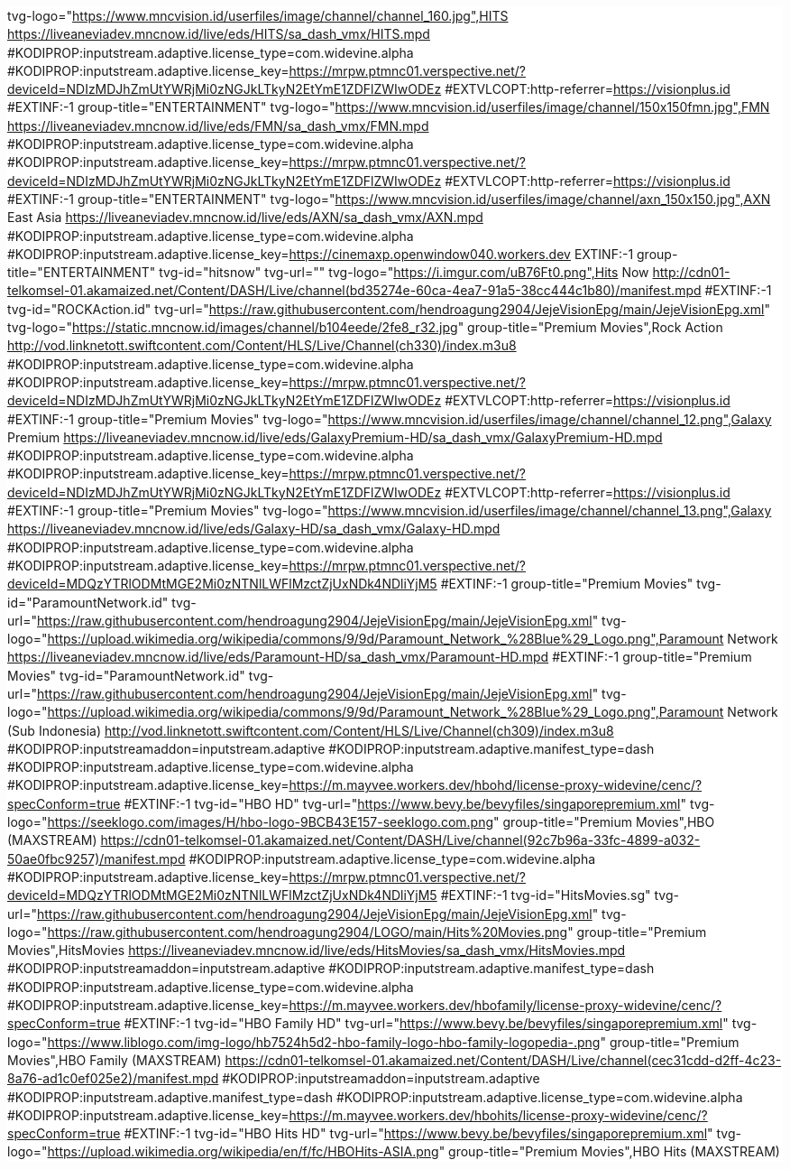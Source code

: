 tvg-logo="https://www.mncvision.id/userfiles/image/channel/channel_160.jpg",HITS https://liveaneviadev.mncnow.id/live/eds/HITS/sa_dash_vmx/HITS.mpd #KODIPROP:inputstream.adaptive.license_type=com.widevine.alpha #KODIPROP:inputstream.adaptive.license_key=https://mrpw.ptmnc01.verspective.net/?deviceId=NDIzMDJhZmUtYWRjMi0zNGJkLTkyN2EtYmE1ZDFlZWIwODEz #EXTVLCOPT:http-referrer=https://visionplus.id #EXTINF:-1 group-title="ENTERTAINMENT" tvg-logo="https://www.mncvision.id/userfiles/image/channel/150x150fmn.jpg",FMN https://liveaneviadev.mncnow.id/live/eds/FMN/sa_dash_vmx/FMN.mpd #KODIPROP:inputstream.adaptive.license_type=com.widevine.alpha #KODIPROP:inputstream.adaptive.license_key=https://mrpw.ptmnc01.verspective.net/?deviceId=NDIzMDJhZmUtYWRjMi0zNGJkLTkyN2EtYmE1ZDFlZWIwODEz #EXTVLCOPT:http-referrer=https://visionplus.id #EXTINF:-1 group-title="ENTERTAINMENT" tvg-logo="https://www.mncvision.id/userfiles/image/channel/axn_150x150.jpg",AXN East Asia https://liveaneviadev.mncnow.id/live/eds/AXN/sa_dash_vmx/AXN.mpd #KODIPROP:inputstream.adaptive.license_type=com.widevine.alpha #KODIPROP:inputstream.adaptive.license_key=https://cinemaxp.openwindow040.workers.dev EXTINF:-1 group-title="ENTERTAINMENT" tvg-id="hitsnow" tvg-url="" tvg-logo="https://i.imgur.com/uB76Ft0.png",Hits Now http://cdn01-telkomsel-01.akamaized.net/Content/DASH/Live/channel(bd35274e-60ca-4ea7-91a5-38cc444c1b80)/manifest.mpd #EXTINF:-1 tvg-id="ROCKAction.id" tvg-url="https://raw.githubusercontent.com/hendroagung2904/JejeVisionEpg/main/JejeVisionEpg.xml" tvg-logo="https://static.mncnow.id/images/channel/b104eede/2fe8_r32.jpg" group-title="Premium Movies",Rock Action http://vod.linknetott.swiftcontent.com/Content/HLS/Live/Channel(ch330)/index.m3u8 #KODIPROP:inputstream.adaptive.license_type=com.widevine.alpha #KODIPROP:inputstream.adaptive.license_key=https://mrpw.ptmnc01.verspective.net/?deviceId=NDIzMDJhZmUtYWRjMi0zNGJkLTkyN2EtYmE1ZDFlZWIwODEz #EXTVLCOPT:http-referrer=https://visionplus.id #EXTINF:-1 group-title="Premium Movies" tvg-logo="https://www.mncvision.id/userfiles/image/channel/channel_12.png",Galaxy Premium https://liveaneviadev.mncnow.id/live/eds/GalaxyPremium-HD/sa_dash_vmx/GalaxyPremium-HD.mpd #KODIPROP:inputstream.adaptive.license_type=com.widevine.alpha #KODIPROP:inputstream.adaptive.license_key=https://mrpw.ptmnc01.verspective.net/?deviceId=NDIzMDJhZmUtYWRjMi0zNGJkLTkyN2EtYmE1ZDFlZWIwODEz #EXTVLCOPT:http-referrer=https://visionplus.id #EXTINF:-1 group-title="Premium Movies" tvg-logo="https://www.mncvision.id/userfiles/image/channel/channel_13.png",Galaxy https://liveaneviadev.mncnow.id/live/eds/Galaxy-HD/sa_dash_vmx/Galaxy-HD.mpd #KODIPROP:inputstream.adaptive.license_type=com.widevine.alpha #KODIPROP:inputstream.adaptive.license_key=https://mrpw.ptmnc01.verspective.net/?deviceId=MDQzYTRlODMtMGE2Mi0zNTNlLWFlMzctZjUxNDk4NDliYjM5 #EXTINF:-1 group-title="Premium Movies" tvg-id="ParamountNetwork.id" tvg-url="https://raw.githubusercontent.com/hendroagung2904/JejeVisionEpg/main/JejeVisionEpg.xml" tvg-logo="https://upload.wikimedia.org/wikipedia/commons/9/9d/Paramount_Network_%28Blue%29_Logo.png",Paramount Network https://liveaneviadev.mncnow.id/live/eds/Paramount-HD/sa_dash_vmx/Paramount-HD.mpd #EXTINF:-1 group-title="Premium Movies" tvg-id="ParamountNetwork.id" tvg-url="https://raw.githubusercontent.com/hendroagung2904/JejeVisionEpg/main/JejeVisionEpg.xml" tvg-logo="https://upload.wikimedia.org/wikipedia/commons/9/9d/Paramount_Network_%28Blue%29_Logo.png",Paramount Network (Sub Indonesia) http://vod.linknetott.swiftcontent.com/Content/HLS/Live/Channel(ch309)/index.m3u8 #KODIPROP:inputstreamaddon=inputstream.adaptive #KODIPROP:inputstream.adaptive.manifest_type=dash #KODIPROP:inputstream.adaptive.license_type=com.widevine.alpha #KODIPROP:inputstream.adaptive.license_key=https://m.mayvee.workers.dev/hbohd/license-proxy-widevine/cenc/?specConform=true #EXTINF:-1 tvg-id="HBO HD" tvg-url="https://www.bevy.be/bevyfiles/singaporepremium.xml" tvg-logo="https://seeklogo.com/images/H/hbo-logo-9BCB43E157-seeklogo.com.png" group-title="Premium Movies",HBO (MAXSTREAM) https://cdn01-telkomsel-01.akamaized.net/Content/DASH/Live/channel(92c7b96a-33fc-4899-a032-50ae0fbc9257)/manifest.mpd #KODIPROP:inputstream.adaptive.license_type=com.widevine.alpha #KODIPROP:inputstream.adaptive.license_key=https://mrpw.ptmnc01.verspective.net/?deviceId=MDQzYTRlODMtMGE2Mi0zNTNlLWFlMzctZjUxNDk4NDliYjM5 #EXTINF:-1 tvg-id="HitsMovies.sg" tvg-url="https://raw.githubusercontent.com/hendroagung2904/JejeVisionEpg/main/JejeVisionEpg.xml" tvg-logo="https://raw.githubusercontent.com/hendroagung2904/LOGO/main/Hits%20Movies.png" group-title="Premium Movies",HitsMovies https://liveaneviadev.mncnow.id/live/eds/HitsMovies/sa_dash_vmx/HitsMovies.mpd #KODIPROP:inputstreamaddon=inputstream.adaptive #KODIPROP:inputstream.adaptive.manifest_type=dash #KODIPROP:inputstream.adaptive.license_type=com.widevine.alpha #KODIPROP:inputstream.adaptive.license_key=https://m.mayvee.workers.dev/hbofamily/license-proxy-widevine/cenc/?specConform=true #EXTINF:-1 tvg-id="HBO Family HD" tvg-url="https://www.bevy.be/bevyfiles/singaporepremium.xml" tvg-logo="https://www.liblogo.com/img-logo/hb7524h5d2-hbo-family-logo-hbo-family-logopedia-.png" group-title="Premium Movies",HBO Family (MAXSTREAM) https://cdn01-telkomsel-01.akamaized.net/Content/DASH/Live/channel(cec31cdd-d2ff-4c23-8a76-ad1c0ef025e2)/manifest.mpd #KODIPROP:inputstreamaddon=inputstream.adaptive #KODIPROP:inputstream.adaptive.manifest_type=dash #KODIPROP:inputstream.adaptive.license_type=com.widevine.alpha #KODIPROP:inputstream.adaptive.license_key=https://m.mayvee.workers.dev/hbohits/license-proxy-widevine/cenc/?specConform=true #EXTINF:-1 tvg-id="HBO Hits HD" tvg-url="https://www.bevy.be/bevyfiles/singaporepremium.xml" tvg-logo="https://upload.wikimedia.org/wikipedia/en/f/fc/HBOHits-ASIA.png" group-title="Premium Movies",HBO Hits (MAXSTREAM)
